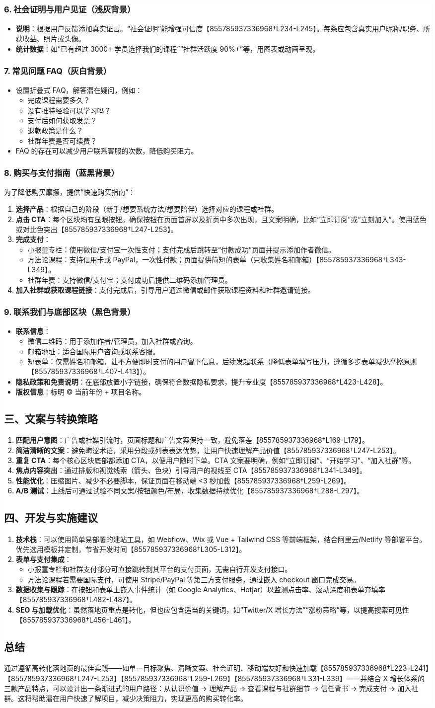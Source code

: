 ### 6. 社会证明与用户见证（浅灰背景）

- **说明**：根据用户反馈添加真实证言。“社会证明”能增强可信度【855785937336968†L234-L245】。每条应包含真实用户昵称/职务、所获收益、照片或头像。
- **统计数据**：如“已有超过 3000+ 学员选择我们的课程”“社群活跃度 90%+”等，用图表或动画呈现。

### 7. 常见问题 FAQ（灰白背景）

- 设置折叠式 FAQ，解答潜在疑问，例如：
  - 完成课程需要多久？
  - 没有推特经验可以学习吗？
  - 支付后如何获取发票？
  - 退款政策是什么？
  - 社群年费是否可续费？
- FAQ 的存在可以减少用户联系客服的次数，降低购买阻力。

### 8. 购买与支付指南（蓝黑背景）

为了降低购买摩擦，提供“快速购买指南”：

1. **选择产品**：根据自己的阶段（新手/想要系统方法/想要陪伴）选择对应的课程或社群。
2. **点击 CTA**：每个区块均有显眼按钮。确保按钮在页面首屏以及折页中多次出现，且文案明确，比如“立即订阅”或“立刻加入”。使用蓝色或对比色突出【855785937336968†L247-L253】。
3. **完成支付**：
   - 小报童专栏：使用微信/支付宝一次性支付；支付完成后跳转至“付款成功”页面并提示添加作者微信。
   - 方法论课程：支持信用卡或 PayPal，一次性付款；页面提供简短的表单（只收集姓名和邮箱）【855785937336968†L343-L349】。
   - 社群年费：支持微信/支付宝；支付成功后提供二维码添加管理员。
4. **加入社群或获取课程链接**：支付完成后，引导用户通过微信或邮件获取课程资料和社群邀请链接。

### 9. 联系我们与底部区块（黑色背景）

- **联系信息**：
  - 微信二维码：用于添加作者/管理员，加入社群或咨询。
  - 邮箱地址：适合国际用户咨询或联系客服。
  - 短表单：仅需姓名和邮箱，让不方便即时支付的用户留下信息，后续发起联系（降低表单填写压力，遵循多步表单减少摩擦原则【855785937336968†L407-L413】）。
- **隐私政策和免责说明**：在底部放置小字链接，确保符合数据隐私要求，提升专业度【855785937336968†L423-L428】。
- **版权信息**：标明 © 当前年份 + 项目名称。

## 三、文案与转换策略

1. **匹配用户意图**：广告或社媒引流时，页面标题和广告文案保持一致，避免落差【855785937336968†L169-L179】。
2. **简洁清晰的文案**：避免晦涩术语，采用分段或列表表达优势，让用户快速理解产品价值【855785937336968†L247-L253】。
3. **重复 CTA**：每个核心区块底部都添加 CTA，以便用户随时下单。CTA 文案要明确，例如“立即订阅”、“开始学习”、“加入社群”等。
4. **焦点内容突出**：通过排版和视觉线索（箭头、色块）引导用户的视线至 CTA【855785937336968†L341-L349】。
5. **性能优化**：压缩图片、减少不必要脚本，保证页面在移动端 <3 秒加载【855785937336968†L259-L269】。
6. **A/B 测试**：上线后可通过试验不同文案/按钮颜色/布局，收集数据持续优化【855785937336968†L288-L297】。

## 四、开发与实施建议

1. **技术栈**：可以使用简单易部署的建站工具，如 Webflow、Wix 或 Vue + Tailwind CSS 等前端框架，结合阿里云/Netlify 等部署平台。优先选用模板并定制，节省开发时间【855785937336968†L305-L312】。
2. **表单与支付集成**：
   - 小报童专栏和社群支付部分可直接跳转到其平台的支付页面，无需自行开发支付接口。
   - 方法论课程若需要国际支付，可使用 Stripe/PayPal 等第三方支付服务，通过嵌入 checkout 窗口完成交易。
3. **数据收集与跟踪**：在按钮和表单上嵌入事件统计（如 Google Analytics、Hotjar）以监测点击率、滚动深度和表单弃填率【855785937336968†L482-L487】。
4. **SEO 与加载优化**：虽然落地页重点是转化，但也应包含适当的关键词，如“Twitter/X 增长方法”“涨粉策略”等，以提高搜索可见性【855785937336968†L456-L461】。

## 总结

通过遵循高转化落地页的最佳实践——如单一目标聚焦、清晰文案、社会证明、移动端友好和快速加载【855785937336968†L223-L241】【855785937336968†L247-L253】【855785937336968†L259-L269】【855785937336968†L331-L339】——并结合 X 增长体系的三款产品特点，可以设计出一条渐进式的用户路径：从认识价值 → 理解产品 → 查看课程与社群细节 → 信任背书 → 完成支付 → 加入社群。这将帮助潜在用户快速了解项目，减少决策阻力，实现更高的购买转化率。
